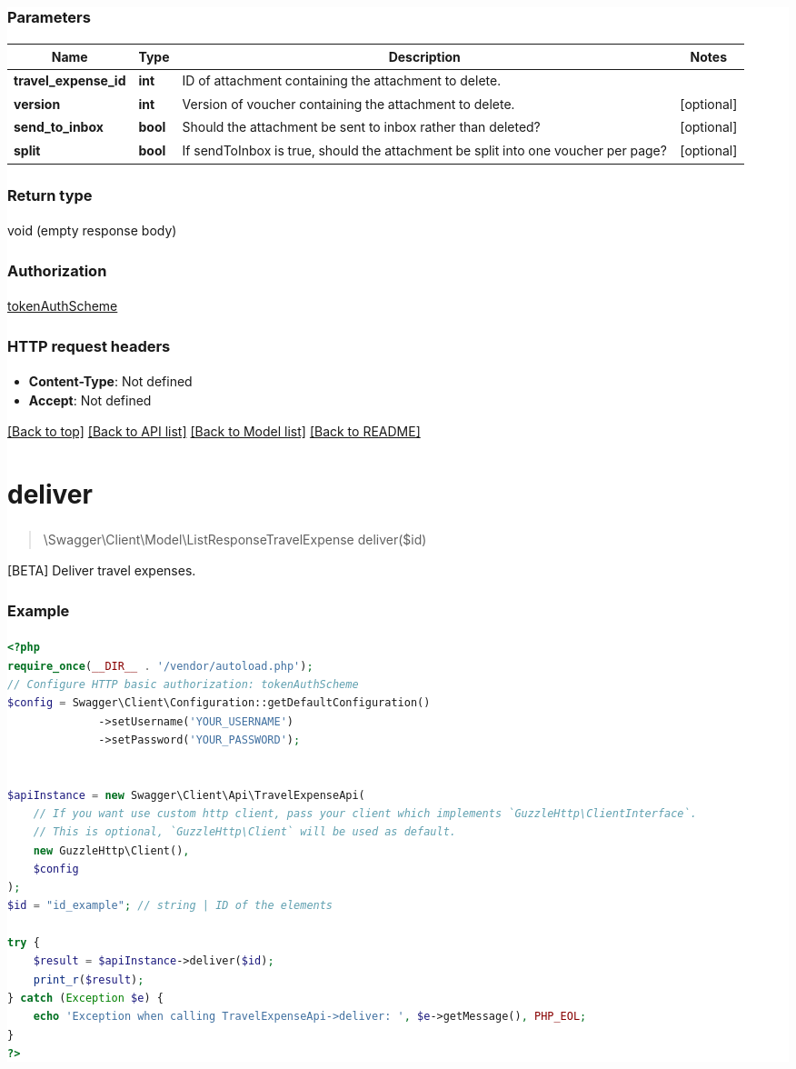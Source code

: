 ### Parameters

Name | Type | Description  | Notes
------------- | ------------- | ------------- | -------------
 **travel_expense_id** | **int**| ID of attachment containing the attachment to delete. |
 **version** | **int**| Version of voucher containing the attachment to delete. | [optional]
 **send_to_inbox** | **bool**| Should the attachment be sent to inbox rather than deleted? | [optional]
 **split** | **bool**| If sendToInbox is true, should the attachment be split into one voucher per page? | [optional]

### Return type

void (empty response body)

### Authorization

[tokenAuthScheme](../../README.md#tokenAuthScheme)

### HTTP request headers

 - **Content-Type**: Not defined
 - **Accept**: Not defined

[[Back to top]](#) [[Back to API list]](../../README.md#documentation-for-api-endpoints) [[Back to Model list]](../../README.md#documentation-for-models) [[Back to README]](../../README.md)

# **deliver**
> \Swagger\Client\Model\ListResponseTravelExpense deliver($id)

[BETA] Deliver travel expenses.

### Example
```php
<?php
require_once(__DIR__ . '/vendor/autoload.php');
// Configure HTTP basic authorization: tokenAuthScheme
$config = Swagger\Client\Configuration::getDefaultConfiguration()
              ->setUsername('YOUR_USERNAME')
              ->setPassword('YOUR_PASSWORD');


$apiInstance = new Swagger\Client\Api\TravelExpenseApi(
    // If you want use custom http client, pass your client which implements `GuzzleHttp\ClientInterface`.
    // This is optional, `GuzzleHttp\Client` will be used as default.
    new GuzzleHttp\Client(),
    $config
);
$id = "id_example"; // string | ID of the elements

try {
    $result = $apiInstance->deliver($id);
    print_r($result);
} catch (Exception $e) {
    echo 'Exception when calling TravelExpenseApi->deliver: ', $e->getMessage(), PHP_EOL;
}
?>
```
